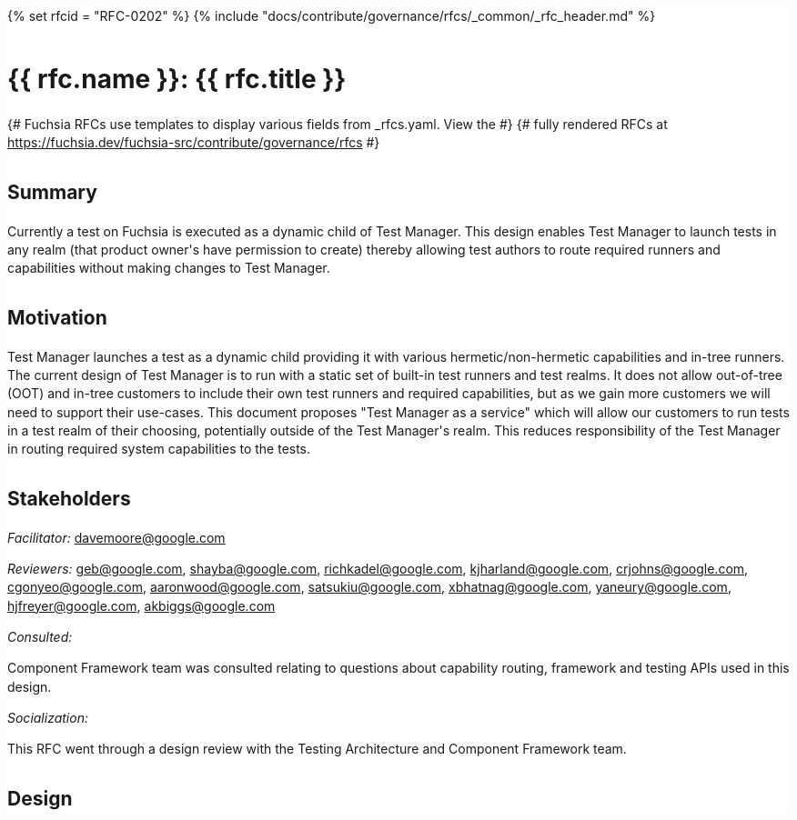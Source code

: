 

{% set rfcid = "RFC-0202" %}
{% include "docs/contribute/governance/rfcs/_common/_rfc_header.md" %}
# {{ rfc.name }}: {{ rfc.title }}
{# Fuchsia RFCs use templates to display various fields from _rfcs.yaml. View the #}
{# fully rendered RFCs at https://fuchsia.dev/fuchsia-src/contribute/governance/rfcs #}






## Summary

Currently a test on Fuchsia is executed as a dynamic child of Test Manager.
This design enables Test Manager to launch tests in any realm (that product
owner's have permission to create) thereby allowing test authors to route
required runners and capabilities without making changes to Test Manager.

## Motivation

Test Manager launches a test as a dynamic child providing it with various
hermetic/non-hermetic capabilities and in-tree runners. The current design of
Test Manager is to run with a static set of built-in test runners and test
realms. It does not allow out-of-tree (OOT) and in-tree customers to include
their own test runners and required capabilities, but as we gain more customers
we will need to support their use-cases. This document proposes "Test Manager
as a service" which will allow our customers to run tests in a test realm of
their choosing, potentially outside of the Test Manager's realm. This reduces
responsibility of the Test Manager in routing required system capabilities to
the tests.

## Stakeholders

_Facilitator:_ davemoore@google.com

_Reviewers:_ geb@google.com, shayba@google.com, richkadel@google.com,
kjharland@google.com, crjohns@google.com, cgonyeo@google.com,
aaronwood@google.com, satsukiu@google.com, xbhatnag@google.com,
yaneury@google.com, hjfreyer@google.com, akbiggs@google.com

_Consulted:_

Component Framework team was consulted relating to questions about capability
routing, framework and testing APIs used in this design.

_Socialization:_

This RFC went through a design review with the Testing Architecture and
Component Framework team.

## Design
